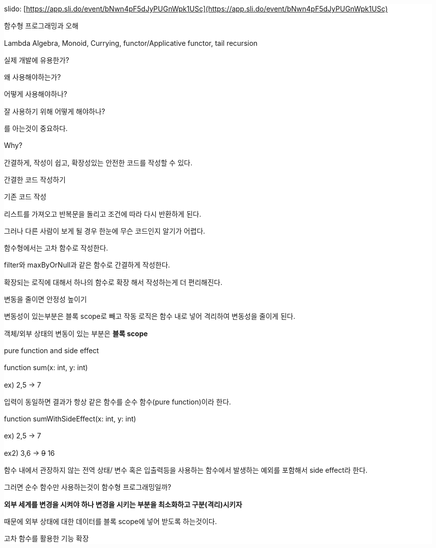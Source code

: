 slido: [https://app.sli.do/event/bNwn4pF5dJyPUGnWpk1USc](https://app.sli.do/event/bNwn4pF5dJyPUGnWpk1USc)

함수형 프로그래밍과 오해

Lambda Algebra, Monoid, Currying, functor/Applicative functor, tail recursion

실제 개발에 유용한가?

왜 사용해야하는가?

어떻게 사용해야하나?

잘 사용하기 위해 어떻게 해야하나?

를 아는것이 중요하다.

Why?

간결하게, 작성이 쉽고, 확장성있는 안전한 코드를 작성할 수 있다.

간결한 코드 작성하기

기존 코드 작성

리스트를 가져오고 반복문을 돌리고 조건에 따라 다시 반환하게 된다.

그러나 다른 사람이 보게 될 경우 한눈에 무슨 코드인지 알기가 어렵다.

함수형에서는 고차 함수로 작성한다.

filter와 maxByOrNull과 같은 함수로 간결하게 작성한다.

확장되는 로직에 대해서 하나의 함수로 확장 해서 작성하는게 더 편리해진다.

변동을 줄이면 안정성 높이기

변동성이 있는부분은 블록 scope로 빼고 작동 로직은 함수 내로 넣어 격리하여 변동성을 줄이게 된다.

객체/외부 상태의 변동이 있는 부분은 **블록 scope**

pure function and side effect

function sum(x: int, y: int)

ex) 2,5 → 7

입력이 동일하면 결과가 항상 같은 함수를 순수 함수(pure function)이라 한다.

function sumWithSideEffect(x: int, y: int)

ex) 2,5 → 7

ex2) 3,6 → ~~9~~ 16

함수 내에서 관장하지 않는 전역 상태/ 변수 혹은 입출력등을 사용하는 함수에서 발생하는 예외를 포함해서 side effect라 한다.

그러면 순수 함수만 사용하는것이 함수형 프로그래밍일까?

**외부 세계를 변경을 시켜야 하나 변경을 시키는 부분을 최소화하고 구분(격리)시키자**

때문에 외부 상태에 대한 데이터를 블록 scope에 넣어 받도록 하는것이다.

고차 함수를 활용한 기능 확장
